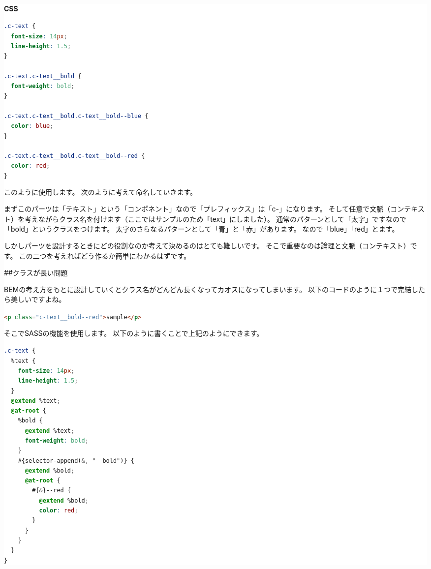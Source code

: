 **CSS**

```css
.c-text {
  font-size: 14px;
  line-height: 1.5;
}

.c-text.c-text__bold {
  font-weight: bold;
}

.c-text.c-text__bold.c-text__bold--blue {
  color: blue;
}

.c-text.c-text__bold.c-text__bold--red {
  color: red;
}
```

このように使用します。
次のように考えて命名していきます。

<div class="em-normal">まずこのパーツは「テキスト」という「コンポネント」なので「プレフィックス」は「c-」になります。
そして任意で文脈（コンテキスト）を考えながらクラス名を付けます（ここではサンプルのため「text」にしました）。
通常のパターンとして「太字」ですなので「bold」というクラスをつけます。
太字のさらなるパターンとして「青」と「赤」があります。
なので「blue」「red」とます。</div>

しかしパーツを設計するときにどの役割なのか考えて決めるのはとても難しいです。
そこで重要なのは論理と文脈（コンテキスト）です。
この二つを考えればどう作るか簡単にわかるはずです。

##クラスが長い問題

BEMの考え方をもとに設計していくとクラス名がどんどん長くなってカオスになってしまいます。
以下のコードのように１つで完結したら美しいですよね。

```html
<p class="c-text__bold--red">sample</p>
```

そこでSASSの機能を使用します。
以下のように書くことで上記のようにできます。

```css
.c-text {
  %text {
    font-size: 14px;
    line-height: 1.5;
  }
  @extend %text;
  @at-root {
    %bold {
      @extend %text;
      font-weight: bold;
    }
    #{selector-append(&, "__bold")} {
      @extend %bold;
      @at-root {
        #{&}--red {
          @extend %bold;
          color: red;
        }
      }
    }
  }
}
```